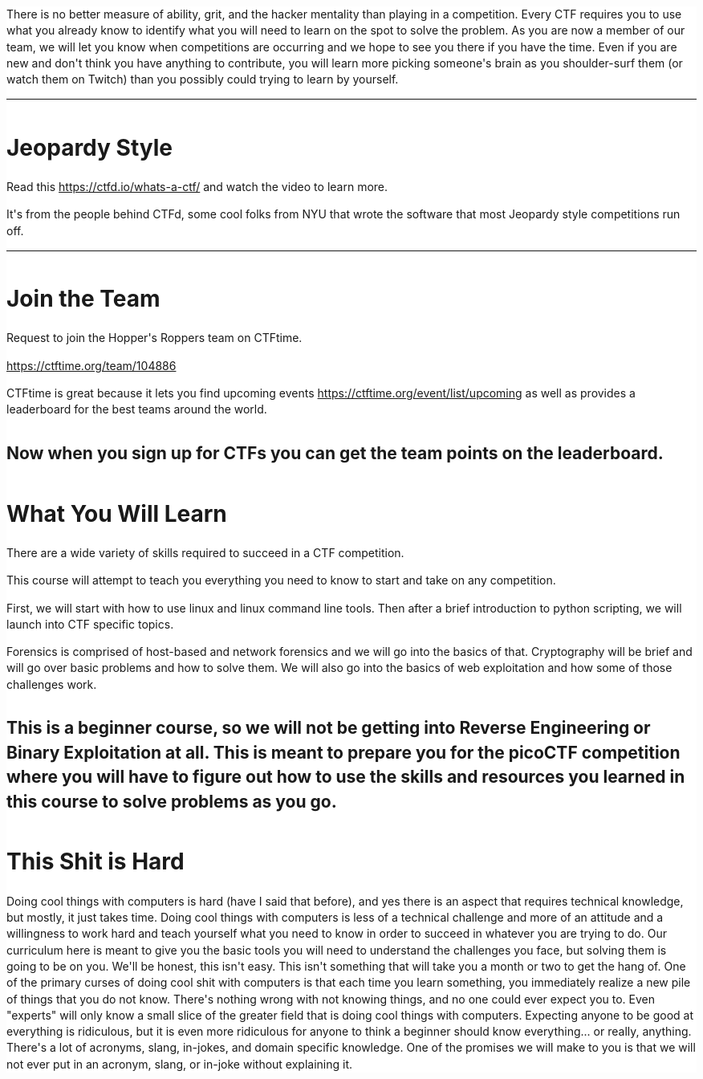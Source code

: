 There is no better measure of ability, grit, and the hacker mentality than playing in a competition. Every CTF requires you to use what you already know to identify what you will need to learn on the spot to solve the problem. As you are now a member of our team, we will let you know when competitions are occurring and we hope to see you there if you have the time. Even if you are new and don't think you have anything to contribute, you will learn more picking someone's brain as you shoulder-surf them (or watch them on Twitch) than you possibly could trying to learn by yourself.

---
[//]: # (66,563,activities/page_563,C:\Users\devey\Downloads\backup-moodle2-course-6-intro_to_ctfs-20200325-1544-nu-nf\backup-moodle2-course-6-intro_to_ctfs-20200325-1544-nu-nf~\activities\page_563\page.xml)
# Jeopardy Style
Read this <https://ctfd.io/whats-a-ctf/> and watch the video to learn more.

It's from the people behind CTFd, some cool folks from NYU that wrote the software that most Jeopardy style competitions run off.

---
[//]: # (66,562,activities/page_562,C:\Users\devey\Downloads\backup-moodle2-course-6-intro_to_ctfs-20200325-1544-nu-nf\backup-moodle2-course-6-intro_to_ctfs-20200325-1544-nu-nf~\activities\page_562\page.xml)
# Join the Team
Request to join the Hopper's Roppers team on CTFtime. 

<https://ctftime.org/team/104886>

CTFtime is great because it lets you find upcoming events <https://ctftime.org/event/list/upcoming> as well as provides a leaderboard for the best teams around the world.

Now when you sign up for CTFs you can get the team points on the leaderboard. 
---
[//]: # (66,565,activities/page_565,C:\Users\devey\Downloads\backup-moodle2-course-6-intro_to_ctfs-20200325-1544-nu-nf\backup-moodle2-course-6-intro_to_ctfs-20200325-1544-nu-nf~\activities\page_565\page.xml)
# What You Will Learn
There are a wide variety of skills required to succeed in a CTF competition.

This course will attempt to teach you everything you need to know to start and take on any competition. 

First, we will start with how to use linux and linux command line tools. Then after a brief introduction to python scripting, we will launch into CTF specific topics.

Forensics is comprised of host-based and network forensics and we will go into the basics of that. Cryptography will be brief and will go over basic problems and how to solve them. We will also go into the basics of web exploitation and how some of those challenges work.

This is a beginner course, so we will not be getting into Reverse Engineering or Binary Exploitation at all. This is meant to prepare you for the picoCTF competition where you will have to figure out how to use the skills and resources you learned in this course to solve problems as you go. 
---
[//]: # (56,531,activities/page_531,C:\Users\devey\Downloads\backup-moodle2-course-6-intro_to_ctfs-20200325-1544-nu-nf\backup-moodle2-course-6-intro_to_ctfs-20200325-1544-nu-nf~\activities\page_531\page.xml)
# This Shit is Hard
Doing cool things with computers is hard (have I said that before), and yes there is an aspect that requires technical knowledge, but mostly, it just takes time. Doing cool things with computers is less of a technical challenge and more of an attitude and a willingness to work hard and teach yourself what you need to know in order to succeed in whatever you are trying to do. Our curriculum here is meant to give you the basic tools you will need to understand the challenges you face, but solving them is going to be on you. We'll be honest, this isn't easy. This isn't something that will take you a month or two to get the hang of. One of the primary curses of doing cool shit with computers is that each time you learn something, you immediately realize a new pile of things that you do not know. There's nothing wrong with not knowing things, and no one could ever expect you to. Even "experts" will only know a small slice of the greater field that is doing cool things with computers. Expecting anyone to be good at everything is ridiculous, but it is even more ridiculous for anyone to think a beginner should know everything... or really, anything. There's a lot of acronyms, slang, in-jokes, and domain specific knowledge. One of the promises we will make to you is that we will not ever put in an acronym, slang, or in-joke without explaining it.


[//]: # (C:\Users\devey\Downloads\backup-moodle2-course-6-intro_to_ctfs-20200325-1544-nu-nf\backup-moodle2-course-6-intro_to_ctfs-20200325-1544-nu-nf~\moodle_backup.xml)
[//]: # (53,510,activities/page_510,C:\Users\devey\Downloads\backup-moodle2-course-6-intro_to_ctfs-20200325-1544-nu-nf\backup-moodle2-course-6-intro_to_ctfs-20200325-1544-nu-nf~\activities\page_510\page.xml)
[//]: # (54,512,activities/page_512,C:\Users\devey\Downloads\backup-moodle2-course-6-intro_to_ctfs-20200325-1544-nu-nf\backup-moodle2-course-6-intro_to_ctfs-20200325-1544-nu-nf~\activities\page_512\page.xml)
[//]: # (54,513,activities/page_513,C:\Users\devey\Downloads\backup-moodle2-course-6-intro_to_ctfs-20200325-1544-nu-nf\backup-moodle2-course-6-intro_to_ctfs-20200325-1544-nu-nf~\activities\page_513\page.xml)
[//]: # (54,514,activities/page_514,C:\Users\devey\Downloads\backup-moodle2-course-6-intro_to_ctfs-20200325-1544-nu-nf\backup-moodle2-course-6-intro_to_ctfs-20200325-1544-nu-nf~\activities\page_514\page.xml)
[//]: # (54,515,activities/page_515,C:\Users\devey\Downloads\backup-moodle2-course-6-intro_to_ctfs-20200325-1544-nu-nf\backup-moodle2-course-6-intro_to_ctfs-20200325-1544-nu-nf~\activities\page_515\page.xml)
[//]: # (54,516,activities/page_516,C:\Users\devey\Downloads\backup-moodle2-course-6-intro_to_ctfs-20200325-1544-nu-nf\backup-moodle2-course-6-intro_to_ctfs-20200325-1544-nu-nf~\activities\page_516\page.xml)
[//]: # (55,518,activities/page_518,C:\Users\devey\Downloads\backup-moodle2-course-6-intro_to_ctfs-20200325-1544-nu-nf\backup-moodle2-course-6-intro_to_ctfs-20200325-1544-nu-nf~\activities\page_518\page.xml)
[//]: # (55,519,activities/page_519,C:\Users\devey\Downloads\backup-moodle2-course-6-intro_to_ctfs-20200325-1544-nu-nf\backup-moodle2-course-6-intro_to_ctfs-20200325-1544-nu-nf~\activities\page_519\page.xml)
[//]: # (55,520,activities/page_520,C:\Users\devey\Downloads\backup-moodle2-course-6-intro_to_ctfs-20200325-1544-nu-nf\backup-moodle2-course-6-intro_to_ctfs-20200325-1544-nu-nf~\activities\page_520\page.xml)
[//]: # (55,521,activities/page_521,C:\Users\devey\Downloads\backup-moodle2-course-6-intro_to_ctfs-20200325-1544-nu-nf\backup-moodle2-course-6-intro_to_ctfs-20200325-1544-nu-nf~\activities\page_521\page.xml)
[//]: # (55,522,activities/page_522,C:\Users\devey\Downloads\backup-moodle2-course-6-intro_to_ctfs-20200325-1544-nu-nf\backup-moodle2-course-6-intro_to_ctfs-20200325-1544-nu-nf~\activities\page_522\page.xml)
[//]: # (55,523,activities/page_523,C:\Users\devey\Downloads\backup-moodle2-course-6-intro_to_ctfs-20200325-1544-nu-nf\backup-moodle2-course-6-intro_to_ctfs-20200325-1544-nu-nf~\activities\page_523\page.xml)
[//]: # (55,524,activities/page_524,C:\Users\devey\Downloads\backup-moodle2-course-6-intro_to_ctfs-20200325-1544-nu-nf\backup-moodle2-course-6-intro_to_ctfs-20200325-1544-nu-nf~\activities\page_524\page.xml)
[//]: # (55,525,activities/page_525,C:\Users\devey\Downloads\backup-moodle2-course-6-intro_to_ctfs-20200325-1544-nu-nf\backup-moodle2-course-6-intro_to_ctfs-20200325-1544-nu-nf~\activities\page_525\page.xml)
[//]: # (55,526,activities/page_526,C:\Users\devey\Downloads\backup-moodle2-course-6-intro_to_ctfs-20200325-1544-nu-nf\backup-moodle2-course-6-intro_to_ctfs-20200325-1544-nu-nf~\activities\page_526\page.xml)
[//]: # (55,527,activities/page_527,C:\Users\devey\Downloads\backup-moodle2-course-6-intro_to_ctfs-20200325-1544-nu-nf\backup-moodle2-course-6-intro_to_ctfs-20200325-1544-nu-nf~\activities\page_527\page.xml)
[//]: # (66,528,activities/page_528,C:\Users\devey\Downloads\backup-moodle2-course-6-intro_to_ctfs-20200325-1544-nu-nf\backup-moodle2-course-6-intro_to_ctfs-20200325-1544-nu-nf~\activities\page_528\page.xml)
[//]: # (56,532,activities/assign_532,C:\Users\devey\Downloads\backup-moodle2-course-6-intro_to_ctfs-20200325-1544-nu-nf\backup-moodle2-course-6-intro_to_ctfs-20200325-1544-nu-nf~\activities\assign_532\assign.xml)
[//]: # (56,533,activities/assign_533,C:\Users\devey\Downloads\backup-moodle2-course-6-intro_to_ctfs-20200325-1544-nu-nf\backup-moodle2-course-6-intro_to_ctfs-20200325-1544-nu-nf~\activities\assign_533\assign.xml)
[//]: # (56,534,activities/assign_534,C:\Users\devey\Downloads\backup-moodle2-course-6-intro_to_ctfs-20200325-1544-nu-nf\backup-moodle2-course-6-intro_to_ctfs-20200325-1544-nu-nf~\activities\assign_534\assign.xml)
[//]: # (56,535,activities/assign_535,C:\Users\devey\Downloads\backup-moodle2-course-6-intro_to_ctfs-20200325-1544-nu-nf\backup-moodle2-course-6-intro_to_ctfs-20200325-1544-nu-nf~\activities\assign_535\assign.xml)
[//]: # (56,536,activities/assign_536,C:\Users\devey\Downloads\backup-moodle2-course-6-intro_to_ctfs-20200325-1544-nu-nf\backup-moodle2-course-6-intro_to_ctfs-20200325-1544-nu-nf~\activities\assign_536\assign.xml)
[//]: # (56,537,activities/assign_537,C:\Users\devey\Downloads\backup-moodle2-course-6-intro_to_ctfs-20200325-1544-nu-nf\backup-moodle2-course-6-intro_to_ctfs-20200325-1544-nu-nf~\activities\assign_537\assign.xml)
[//]: # (56,538,activities/assign_538,C:\Users\devey\Downloads\backup-moodle2-course-6-intro_to_ctfs-20200325-1544-nu-nf\backup-moodle2-course-6-intro_to_ctfs-20200325-1544-nu-nf~\activities\assign_538\assign.xml)
[//]: # (57,560,activities/assign_560,C:\Users\devey\Downloads\backup-moodle2-course-6-intro_to_ctfs-20200325-1544-nu-nf\backup-moodle2-course-6-intro_to_ctfs-20200325-1544-nu-nf~\activities\assign_560\assign.xml)
[//]: # (57,540,activities/assign_540,C:\Users\devey\Downloads\backup-moodle2-course-6-intro_to_ctfs-20200325-1544-nu-nf\backup-moodle2-course-6-intro_to_ctfs-20200325-1544-nu-nf~\activities\assign_540\assign.xml)
[//]: # (57,541,activities/folder_541,C:\Users\devey\Downloads\backup-moodle2-course-6-intro_to_ctfs-20200325-1544-nu-nf\backup-moodle2-course-6-intro_to_ctfs-20200325-1544-nu-nf~\activities\folder_541\folder.xml)
[//]: # (57,542,activities/assign_542,C:\Users\devey\Downloads\backup-moodle2-course-6-intro_to_ctfs-20200325-1544-nu-nf\backup-moodle2-course-6-intro_to_ctfs-20200325-1544-nu-nf~\activities\assign_542\assign.xml)
[//]: # (57,543,activities/assign_543,C:\Users\devey\Downloads\backup-moodle2-course-6-intro_to_ctfs-20200325-1544-nu-nf\backup-moodle2-course-6-intro_to_ctfs-20200325-1544-nu-nf~\activities\assign_543\assign.xml)
[//]: # (57,544,activities/assign_544,C:\Users\devey\Downloads\backup-moodle2-course-6-intro_to_ctfs-20200325-1544-nu-nf\backup-moodle2-course-6-intro_to_ctfs-20200325-1544-nu-nf~\activities\assign_544\assign.xml)
[//]: # (57,546,activities/folder_546,C:\Users\devey\Downloads\backup-moodle2-course-6-intro_to_ctfs-20200325-1544-nu-nf\backup-moodle2-course-6-intro_to_ctfs-20200325-1544-nu-nf~\activities\folder_546\folder.xml)
[//]: # (57,629,activities/page_629,C:\Users\devey\Downloads\backup-moodle2-course-6-intro_to_ctfs-20200325-1544-nu-nf\backup-moodle2-course-6-intro_to_ctfs-20200325-1544-nu-nf~\activities\page_629\page.xml)
[//]: # (57,550,activities/assign_550,C:\Users\devey\Downloads\backup-moodle2-course-6-intro_to_ctfs-20200325-1544-nu-nf\backup-moodle2-course-6-intro_to_ctfs-20200325-1544-nu-nf~\activities\assign_550\assign.xml)
[//]: # (57,551,activities/assign_551,C:\Users\devey\Downloads\backup-moodle2-course-6-intro_to_ctfs-20200325-1544-nu-nf\backup-moodle2-course-6-intro_to_ctfs-20200325-1544-nu-nf~\activities\assign_551\assign.xml)
[//]: # (57,552,activities/assign_552,C:\Users\devey\Downloads\backup-moodle2-course-6-intro_to_ctfs-20200325-1544-nu-nf\backup-moodle2-course-6-intro_to_ctfs-20200325-1544-nu-nf~\activities\assign_552\assign.xml)
[//]: # (57,567,activities/assign_567,C:\Users\devey\Downloads\backup-moodle2-course-6-intro_to_ctfs-20200325-1544-nu-nf\backup-moodle2-course-6-intro_to_ctfs-20200325-1544-nu-nf~\activities\assign_567\assign.xml)
[//]: # (57,553,activities/page_553,C:\Users\devey\Downloads\backup-moodle2-course-6-intro_to_ctfs-20200325-1544-nu-nf\backup-moodle2-course-6-intro_to_ctfs-20200325-1544-nu-nf~\activities\page_553\page.xml)
[//]: # (57,593,activities/page_593,C:\Users\devey\Downloads\backup-moodle2-course-6-intro_to_ctfs-20200325-1544-nu-nf\backup-moodle2-course-6-intro_to_ctfs-20200325-1544-nu-nf~\activities\page_593\page.xml)
[//]: # (58,628,activities/page_628,C:\Users\devey\Downloads\backup-moodle2-course-6-intro_to_ctfs-20200325-1544-nu-nf\backup-moodle2-course-6-intro_to_ctfs-20200325-1544-nu-nf~\activities\page_628\page.xml)
[//]: # (58,561,activities/assign_561,C:\Users\devey\Downloads\backup-moodle2-course-6-intro_to_ctfs-20200325-1544-nu-nf\backup-moodle2-course-6-intro_to_ctfs-20200325-1544-nu-nf~\activities\assign_561\assign.xml)
[//]: # (58,556,activities/assign_556,C:\Users\devey\Downloads\backup-moodle2-course-6-intro_to_ctfs-20200325-1544-nu-nf\backup-moodle2-course-6-intro_to_ctfs-20200325-1544-nu-nf~\activities\assign_556\assign.xml)
[//]: # (58,557,activities/assign_557,C:\Users\devey\Downloads\backup-moodle2-course-6-intro_to_ctfs-20200325-1544-nu-nf\backup-moodle2-course-6-intro_to_ctfs-20200325-1544-nu-nf~\activities\assign_557\assign.xml)
[//]: # (58,558,activities/assign_558,C:\Users\devey\Downloads\backup-moodle2-course-6-intro_to_ctfs-20200325-1544-nu-nf\backup-moodle2-course-6-intro_to_ctfs-20200325-1544-nu-nf~\activities\assign_558\assign.xml)
[//]: # (72,627,activities/page_627,C:\Users\devey\Downloads\backup-moodle2-course-6-intro_to_ctfs-20200325-1544-nu-nf\backup-moodle2-course-6-intro_to_ctfs-20200325-1544-nu-nf~\activities\page_627\page.xml)
[//]: # (67,625,activities/page_625,C:\Users\devey\Downloads\backup-moodle2-course-6-intro_to_ctfs-20200325-1544-nu-nf\backup-moodle2-course-6-intro_to_ctfs-20200325-1544-nu-nf~\activities\page_625\page.xml)
[//]: # (67,594,activities/folder_594,C:\Users\devey\Downloads\backup-moodle2-course-6-intro_to_ctfs-20200325-1544-nu-nf\backup-moodle2-course-6-intro_to_ctfs-20200325-1544-nu-nf~\activities\folder_594\folder.xml)
[//]: # (67,568,activities/assign_568,C:\Users\devey\Downloads\backup-moodle2-course-6-intro_to_ctfs-20200325-1544-nu-nf\backup-moodle2-course-6-intro_to_ctfs-20200325-1544-nu-nf~\activities\assign_568\assign.xml)
[//]: # (67,569,activities/assign_569,C:\Users\devey\Downloads\backup-moodle2-course-6-intro_to_ctfs-20200325-1544-nu-nf\backup-moodle2-course-6-intro_to_ctfs-20200325-1544-nu-nf~\activities\assign_569\assign.xml)
[//]: # (67,574,activities/assign_574,C:\Users\devey\Downloads\backup-moodle2-course-6-intro_to_ctfs-20200325-1544-nu-nf\backup-moodle2-course-6-intro_to_ctfs-20200325-1544-nu-nf~\activities\assign_574\assign.xml)
[//]: # (67,575,activities/assign_575,C:\Users\devey\Downloads\backup-moodle2-course-6-intro_to_ctfs-20200325-1544-nu-nf\backup-moodle2-course-6-intro_to_ctfs-20200325-1544-nu-nf~\activities\assign_575\assign.xml)
[//]: # (67,576,activities/assign_576,C:\Users\devey\Downloads\backup-moodle2-course-6-intro_to_ctfs-20200325-1544-nu-nf\backup-moodle2-course-6-intro_to_ctfs-20200325-1544-nu-nf~\activities\assign_576\assign.xml)
[//]: # (67,577,activities/assign_577,C:\Users\devey\Downloads\backup-moodle2-course-6-intro_to_ctfs-20200325-1544-nu-nf\backup-moodle2-course-6-intro_to_ctfs-20200325-1544-nu-nf~\activities\assign_577\assign.xml)
[//]: # (67,579,activities/assign_579,C:\Users\devey\Downloads\backup-moodle2-course-6-intro_to_ctfs-20200325-1544-nu-nf\backup-moodle2-course-6-intro_to_ctfs-20200325-1544-nu-nf~\activities\assign_579\assign.xml)
[//]: # (67,580,activities/assign_580,C:\Users\devey\Downloads\backup-moodle2-course-6-intro_to_ctfs-20200325-1544-nu-nf\backup-moodle2-course-6-intro_to_ctfs-20200325-1544-nu-nf~\activities\assign_580\assign.xml)
[//]: # (67,581,activities/assign_581,C:\Users\devey\Downloads\backup-moodle2-course-6-intro_to_ctfs-20200325-1544-nu-nf\backup-moodle2-course-6-intro_to_ctfs-20200325-1544-nu-nf~\activities\assign_581\assign.xml)
[//]: # (67,582,activities/assign_582,C:\Users\devey\Downloads\backup-moodle2-course-6-intro_to_ctfs-20200325-1544-nu-nf\backup-moodle2-course-6-intro_to_ctfs-20200325-1544-nu-nf~\activities\assign_582\assign.xml)
[//]: # (67,583,activities/assign_583,C:\Users\devey\Downloads\backup-moodle2-course-6-intro_to_ctfs-20200325-1544-nu-nf\backup-moodle2-course-6-intro_to_ctfs-20200325-1544-nu-nf~\activities\assign_583\assign.xml)
[//]: # (67,597,activities/folder_597,C:\Users\devey\Downloads\backup-moodle2-course-6-intro_to_ctfs-20200325-1544-nu-nf\backup-moodle2-course-6-intro_to_ctfs-20200325-1544-nu-nf~\activities\folder_597\folder.xml)
[//]: # (67,584,activities/assign_584,C:\Users\devey\Downloads\backup-moodle2-course-6-intro_to_ctfs-20200325-1544-nu-nf\backup-moodle2-course-6-intro_to_ctfs-20200325-1544-nu-nf~\activities\assign_584\assign.xml)
[//]: # (67,596,activities/folder_596,C:\Users\devey\Downloads\backup-moodle2-course-6-intro_to_ctfs-20200325-1544-nu-nf\backup-moodle2-course-6-intro_to_ctfs-20200325-1544-nu-nf~\activities\folder_596\folder.xml)
[//]: # (67,585,activities/assign_585,C:\Users\devey\Downloads\backup-moodle2-course-6-intro_to_ctfs-20200325-1544-nu-nf\backup-moodle2-course-6-intro_to_ctfs-20200325-1544-nu-nf~\activities\assign_585\assign.xml)
[//]: # (73,624,activities/page_624,C:\Users\devey\Downloads\backup-moodle2-course-6-intro_to_ctfs-20200325-1544-nu-nf\backup-moodle2-course-6-intro_to_ctfs-20200325-1544-nu-nf~\activities\page_624\page.xml)
[//]: # (73,578,activities/folder_578,C:\Users\devey\Downloads\backup-moodle2-course-6-intro_to_ctfs-20200325-1544-nu-nf\backup-moodle2-course-6-intro_to_ctfs-20200325-1544-nu-nf~\activities\folder_578\folder.xml)
[//]: # (73,573,activities/page_573,C:\Users\devey\Downloads\backup-moodle2-course-6-intro_to_ctfs-20200325-1544-nu-nf\backup-moodle2-course-6-intro_to_ctfs-20200325-1544-nu-nf~\activities\page_573\page.xml)
[//]: # (73,600,activities/page_600,C:\Users\devey\Downloads\backup-moodle2-course-6-intro_to_ctfs-20200325-1544-nu-nf\backup-moodle2-course-6-intro_to_ctfs-20200325-1544-nu-nf~\activities\page_600\page.xml)
[//]: # (73,571,activities/assign_571,C:\Users\devey\Downloads\backup-moodle2-course-6-intro_to_ctfs-20200325-1544-nu-nf\backup-moodle2-course-6-intro_to_ctfs-20200325-1544-nu-nf~\activities\assign_571\assign.xml)
[//]: # (73,572,activities/assign_572,C:\Users\devey\Downloads\backup-moodle2-course-6-intro_to_ctfs-20200325-1544-nu-nf\backup-moodle2-course-6-intro_to_ctfs-20200325-1544-nu-nf~\activities\assign_572\assign.xml)
[//]: # (73,601,activities/assign_601,C:\Users\devey\Downloads\backup-moodle2-course-6-intro_to_ctfs-20200325-1544-nu-nf\backup-moodle2-course-6-intro_to_ctfs-20200325-1544-nu-nf~\activities\assign_601\assign.xml)
[//]: # (73,602,activities/assign_602,C:\Users\devey\Downloads\backup-moodle2-course-6-intro_to_ctfs-20200325-1544-nu-nf\backup-moodle2-course-6-intro_to_ctfs-20200325-1544-nu-nf~\activities\assign_602\assign.xml)
[//]: # (73,603,activities/assign_603,C:\Users\devey\Downloads\backup-moodle2-course-6-intro_to_ctfs-20200325-1544-nu-nf\backup-moodle2-course-6-intro_to_ctfs-20200325-1544-nu-nf~\activities\assign_603\assign.xml)
[//]: # (73,604,activities/assign_604,C:\Users\devey\Downloads\backup-moodle2-course-6-intro_to_ctfs-20200325-1544-nu-nf\backup-moodle2-course-6-intro_to_ctfs-20200325-1544-nu-nf~\activities\assign_604\assign.xml)
[//]: # (73,605,activities/assign_605,C:\Users\devey\Downloads\backup-moodle2-course-6-intro_to_ctfs-20200325-1544-nu-nf\backup-moodle2-course-6-intro_to_ctfs-20200325-1544-nu-nf~\activities\assign_605\assign.xml)
[//]: # (73,606,activities/assign_606,C:\Users\devey\Downloads\backup-moodle2-course-6-intro_to_ctfs-20200325-1544-nu-nf\backup-moodle2-course-6-intro_to_ctfs-20200325-1544-nu-nf~\activities\assign_606\assign.xml)
[//]: # (73,607,activities/assign_607,C:\Users\devey\Downloads\backup-moodle2-course-6-intro_to_ctfs-20200325-1544-nu-nf\backup-moodle2-course-6-intro_to_ctfs-20200325-1544-nu-nf~\activities\assign_607\assign.xml)
[//]: # (68,623,activities/page_623,C:\Users\devey\Downloads\backup-moodle2-course-6-intro_to_ctfs-20200325-1544-nu-nf\backup-moodle2-course-6-intro_to_ctfs-20200325-1544-nu-nf~\activities\page_623\page.xml)
[//]: # (68,609,activities/folder_609,C:\Users\devey\Downloads\backup-moodle2-course-6-intro_to_ctfs-20200325-1544-nu-nf\backup-moodle2-course-6-intro_to_ctfs-20200325-1544-nu-nf~\activities\folder_609\folder.xml)
[//]: # (68,610,activities/assign_610,C:\Users\devey\Downloads\backup-moodle2-course-6-intro_to_ctfs-20200325-1544-nu-nf\backup-moodle2-course-6-intro_to_ctfs-20200325-1544-nu-nf~\activities\assign_610\assign.xml)
[//]: # (68,611,activities/assign_611,C:\Users\devey\Downloads\backup-moodle2-course-6-intro_to_ctfs-20200325-1544-nu-nf\backup-moodle2-course-6-intro_to_ctfs-20200325-1544-nu-nf~\activities\assign_611\assign.xml)
[//]: # (68,612,activities/assign_612,C:\Users\devey\Downloads\backup-moodle2-course-6-intro_to_ctfs-20200325-1544-nu-nf\backup-moodle2-course-6-intro_to_ctfs-20200325-1544-nu-nf~\activities\assign_612\assign.xml)
[//]: # (68,613,activities/assign_613,C:\Users\devey\Downloads\backup-moodle2-course-6-intro_to_ctfs-20200325-1544-nu-nf\backup-moodle2-course-6-intro_to_ctfs-20200325-1544-nu-nf~\activities\assign_613\assign.xml)
[//]: # (68,614,activities/assign_614,C:\Users\devey\Downloads\backup-moodle2-course-6-intro_to_ctfs-20200325-1544-nu-nf\backup-moodle2-course-6-intro_to_ctfs-20200325-1544-nu-nf~\activities\assign_614\assign.xml)